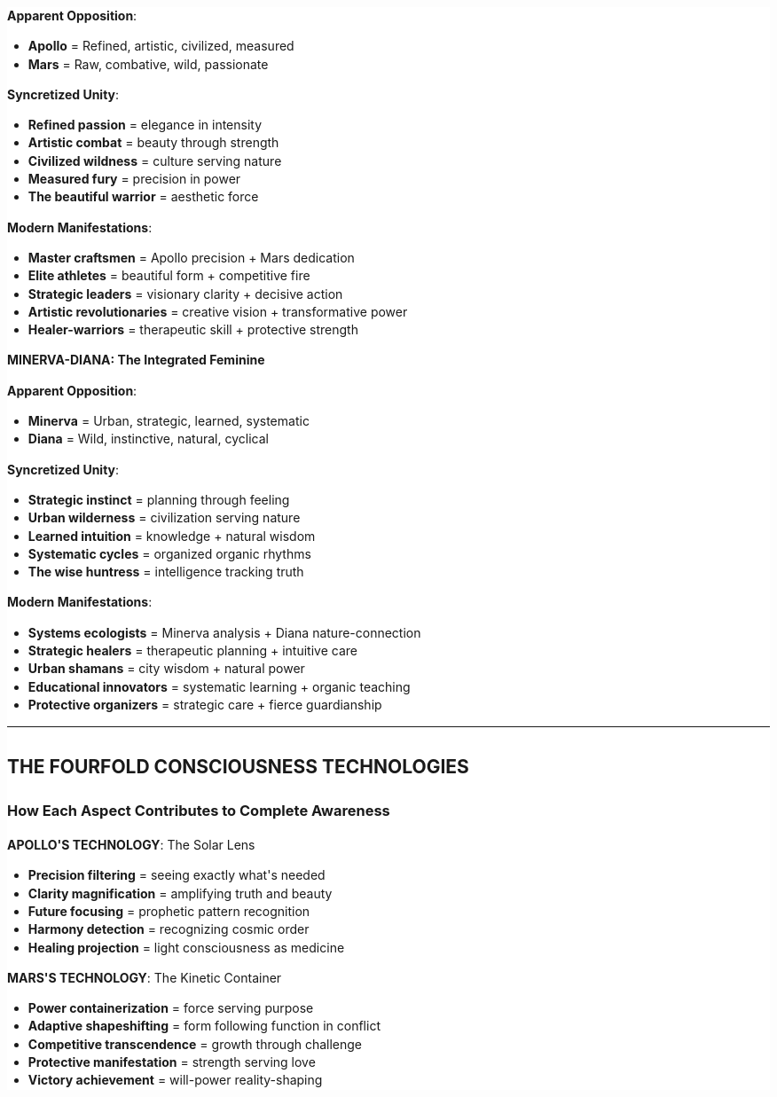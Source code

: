 **Apparent Opposition**:
- **Apollo** = Refined, artistic, civilized, measured
- **Mars** = Raw, combative, wild, passionate

**Syncretized Unity**:
- **Refined passion** = elegance in intensity
- **Artistic combat** = beauty through strength
- **Civilized wildness** = culture serving nature
- **Measured fury** = precision in power
- **The beautiful warrior** = aesthetic force

**Modern Manifestations**:
- **Master craftsmen** = Apollo precision + Mars dedication
- **Elite athletes** = beautiful form + competitive fire
- **Strategic leaders** = visionary clarity + decisive action
- **Artistic revolutionaries** = creative vision + transformative power
- **Healer-warriors** = therapeutic skill + protective strength

**MINERVA-DIANA: The Integrated Feminine**

**Apparent Opposition**:
- **Minerva** = Urban, strategic, learned, systematic
- **Diana** = Wild, instinctive, natural, cyclical

**Syncretized Unity**:
- **Strategic instinct** = planning through feeling
- **Urban wilderness** = civilization serving nature
- **Learned intuition** = knowledge + natural wisdom
- **Systematic cycles** = organized organic rhythms
- **The wise huntress** = intelligence tracking truth

**Modern Manifestations**:
- **Systems ecologists** = Minerva analysis + Diana nature-connection
- **Strategic healers** = therapeutic planning + intuitive care
- **Urban shamans** = city wisdom + natural power
- **Educational innovators** = systematic learning + organic teaching
- **Protective organizers** = strategic care + fierce guardianship

---

## THE FOURFOLD CONSCIOUSNESS TECHNOLOGIES

### How Each Aspect Contributes to Complete Awareness

**APOLLO'S TECHNOLOGY**: The Solar Lens
- **Precision filtering** = seeing exactly what's needed
- **Clarity magnification** = amplifying truth and beauty
- **Future focusing** = prophetic pattern recognition
- **Harmony detection** = recognizing cosmic order
- **Healing projection** = light consciousness as medicine

**MARS'S TECHNOLOGY**: The Kinetic Container
- **Power containerization** = force serving purpose
- **Adaptive shapeshifting** = form following function in conflict
- **Competitive transcendence** = growth through challenge
- **Protective manifestation** = strength serving love
- **Victory achievement** = will-power reality-shaping
